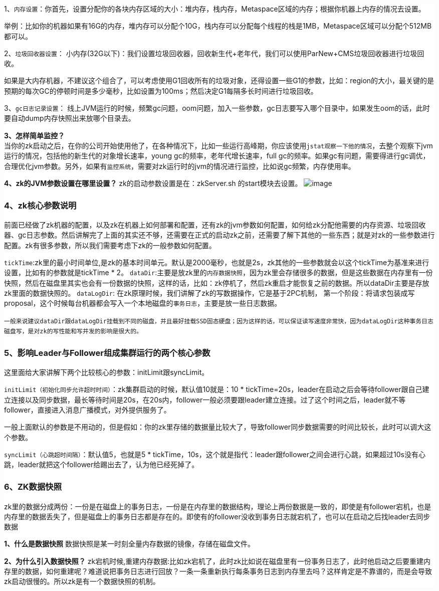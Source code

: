 1、`内存设置`：你首先，设置分配你的各块内存区域的大小：堆内存，栈内存，Metaspace区域的内存；根据你机器上内存的情况去设置。  

举例：比如你的机器如果有16G的内存，堆内存可以分配个10G，栈内存可以分配每个线程的栈是1MB，Metaspace区域可以分配个512MB都可以。

2、`垃圾回收器设置`：
小内存(32G以下)：我们设置垃圾回收器，回收新生代+老年代，我们可以使用ParNew+CMS垃圾回收器进行垃圾回收。

如果是大内存机器，不建议这个组合了，可以考虑使用G1回收所有的垃圾对象，还得设置一些G1的参数，比如：region的大小，最关键的是预期的每次GC的停顿时间是多少毫秒，比如设置为100ms；然后决定G1每隔多长时间进行垃圾回收。

3、`gc日志记录设置`：
线上JVM运行的时候，频繁gc问题，oom问题，加入一些参数，gc日志要写入哪个目录中，如果发生oom的话，此时要自动dump内存快照出来放哪个目录去。  

**3、怎样简单监控？**  
当你的zk启动之后，在你的公司开始使用他了，在各种情况下，比如一些运行高峰期，你应该使用`jstat观察一下他的情况`，去整个观察下jvm运行的情况，包括他的新生代的对象增长速率，young gc的频率，老年代增长速率，full gc的频率。如果gc有问题，需要得进行gc调优，合理优化jvm参数。另外，如果有`监控系统`，需要对zk运行时的jvm的情况进行监控，比如说gc频繁，内存使用率。

**4、zk的JVM参数设置在哪里设置？**
zk的启动参数设置是在：zkServer.sh 的start模块去设置。
![image](/img/bVcO3ES)

### 4、zk核心参数说明  
前面已经做了zk机器的配置，以及zk在机器上如何部署和配置，还有zk的jvm参数如何配置，如何给zk分配他需要的内存资源、垃圾回收器、gc日志参数。然后讲解完了上面的其实还不够，还需要在正式的启动zk之前，还需要了解下其他的一些东西；就是对zk的一些参数进行配置。zk有很多参数，所以我们需要考虑下zk的一般参数如何配置。

`tickTime`:zk里的最小时间单位,是zk的基本时间单元。默认是2000毫秒，也就是2s，zk其他的一些参数就会以这个tickTime为基准来进行设置，比如有的参数就是tickTime * 2。
`dataDir`:主要是放zk里的`内存数据快照`，因为zk里会存储很多的数据，但是这些数据在内存里有一份快照，然后在磁盘里其实也会有一份数据的快照，这样的话，比如：zk停机了，然后zk重启才能恢复之前的数据。所以dataDir主要是存放zk里面的数据快照的。
`dataLogDir`: 在zk原理时候，我们讲解了zk的写数据操作，它是基于2PC机制，
第一个阶段：将请求包装成写proposal，这个时候每台机器都会写入一个本地磁盘的`事务日志`，主要是放一些日志数据。

`一般来说建议dataDir跟dataLogDir挂载到不同的磁盘，并且最好挂载SSD固态硬盘；因为这样的话，可以保证读写速度非常快，因为dataLogDir这种事务日志磁盘写，是对zk的写性能和写并发的影响是很大的。`  

### 5、影响Leader与Follower组成集群运行的两个核心参数  
这里面给大家讲解下两个比较核心的参数：initLimit跟syncLimit。  

`initLimit（初始化同步允许超时时间）`：zk集群启动的时候，默认值10就是：10 * tickTime=20s，leader在启动之后会等待follower跟自己建立连接以及同步数据，最长等待时间是20s，在20s内，follower一般必须要跟leader建立连接。过了这个时间之后，leader就不等follower，直接进入消息广播模式，对外提供服务了。

一般上面默认的参数是不用动的，但是假如：你的zk里存储的数据量比较大了，导致follower同步数据需要的时间比较长，此时可以调大这个参数。

`syncLimit（心跳超时间隔）`：默认值5，也就是5 * tickTime，10s，这个就是指代：leader跟follower之间会进行心跳，如果超过10s没有心跳，leader就把这个follower给踢出去了，认为他已经死掉了。  


### 6、ZK数据快照  
zk里的数据分成两份：一份是在磁盘上的事务日志，一份是在内存里的数据结构，理论上两份数据是一致的，即使是有follower宕机，也是内存里的数据丢失了，但是磁盘上的事务日志都是存在的。即使有的follower没收到事务日志就宕机了，也可以在启动之后找leader去同步数据

**1、什么是数据快照**
	数据快照是某一时刻全量内存数据的镜像，存储在磁盘文件。
    
**2、为什么引入数据快照？**
    zk宕机时候,重建内存数据:比如zk宕机了，此时zk比如说在磁盘里有一份事务日志了，此时他启动之后要重建内存里的数据，如何重建呢？难道说把事务日志进行回放？一条一条重新执行每条事务日志到内存里去吗？这样肯定是不靠谱的，而是会导致zk启动很慢的。所以zk是有一个数据快照的机制。
	
